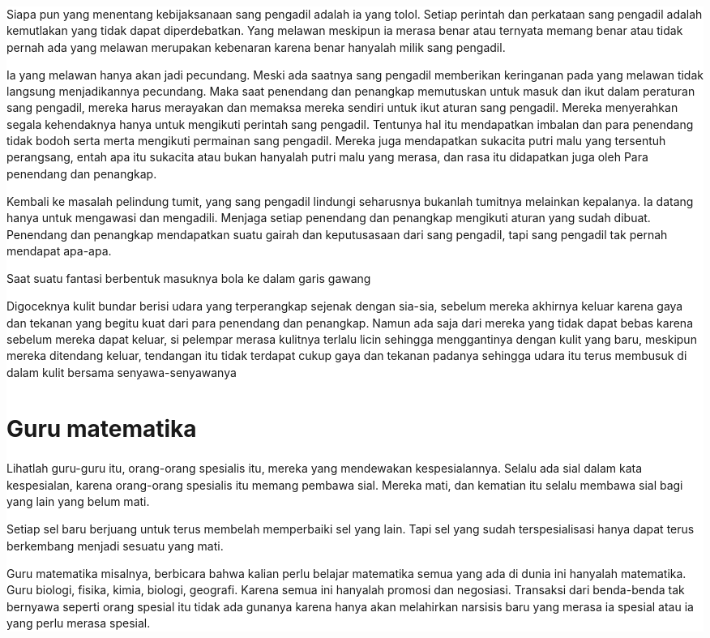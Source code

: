 Siapa pun yang menentang kebijaksanaan sang pengadil adalah ia yang
tolol. Setiap perintah dan perkataan sang pengadil adalah kemutlakan
yang tidak dapat diperdebatkan. Yang melawan meskipun ia merasa benar
atau ternyata memang benar atau tidak pernah ada yang melawan merupakan
kebenaran karena benar hanyalah milik sang pengadil.

Ia yang melawan hanya akan jadi pecundang. Meski ada saatnya sang
pengadil memberikan keringanan pada yang melawan tidak langsung
menjadikannya pecundang. Maka saat penendang dan penangkap memutuskan
untuk masuk dan ikut dalam peraturan sang pengadil, mereka harus
merayakan dan memaksa mereka sendiri untuk ikut aturan sang pengadil.
Mereka menyerahkan segala kehendaknya hanya untuk mengikuti perintah
sang pengadil. Tentunya hal itu mendapatkan imbalan dan para penendang
tidak bodoh serta merta mengikuti permainan sang pengadil. Mereka juga
mendapatkan sukacita putri malu yang tersentuh perangsang, entah apa itu
sukacita atau bukan hanyalah putri malu yang merasa, dan rasa itu
didapatkan juga oleh Para penendang dan penangkap.

Kembali ke masalah pelindung tumit, yang sang pengadil lindungi
seharusnya bukanlah tumitnya melainkan kepalanya. Ia datang hanya untuk
mengawasi dan mengadili. Menjaga setiap penendang dan penangkap
mengikuti aturan yang sudah dibuat. Penendang dan penangkap mendapatkan
suatu gairah dan keputusasaan dari sang pengadil, tapi sang pengadil tak
pernah mendapat apa-apa.

Saat suatu fantasi berbentuk masuknya bola ke dalam garis gawang

Digoceknya kulit bundar berisi udara yang terperangkap sejenak dengan
sia-sia, sebelum mereka akhirnya keluar karena gaya dan tekanan yang
begitu kuat dari para penendang dan penangkap. Namun ada saja dari
mereka yang tidak dapat bebas karena sebelum mereka dapat keluar, si
pelempar merasa kulitnya terlalu licin sehingga menggantinya dengan
kulit yang baru, meskipun mereka ditendang keluar, tendangan itu tidak
terdapat cukup gaya dan tekanan padanya sehingga udara itu terus
membusuk di dalam kulit bersama senyawa-senyawanya

# Guru matematika

Lihatlah guru-guru itu, orang-orang spesialis itu, mereka yang
mendewakan kespesialannya. Selalu ada sial dalam kata kespesialan,
karena orang-orang spesialis itu memang pembawa sial. Mereka mati, dan
kematian itu selalu membawa sial bagi yang lain yang belum mati.

Setiap sel baru berjuang untuk terus membelah memperbaiki sel yang lain.
Tapi sel yang sudah terspesialisasi hanya dapat terus berkembang menjadi
sesuatu yang mati.

Guru matematika misalnya, berbicara bahwa kalian perlu belajar
matematika semua yang ada di dunia ini hanyalah matematika. Guru
biologi, fisika, kimia, biologi, geografi. Karena semua ini hanyalah
promosi dan negosiasi. Transaksi dari benda-benda tak bernyawa seperti
orang spesial itu tidak ada gunanya karena hanya akan melahirkan
narsisis baru yang merasa ia spesial atau ia yang perlu merasa spesial.

